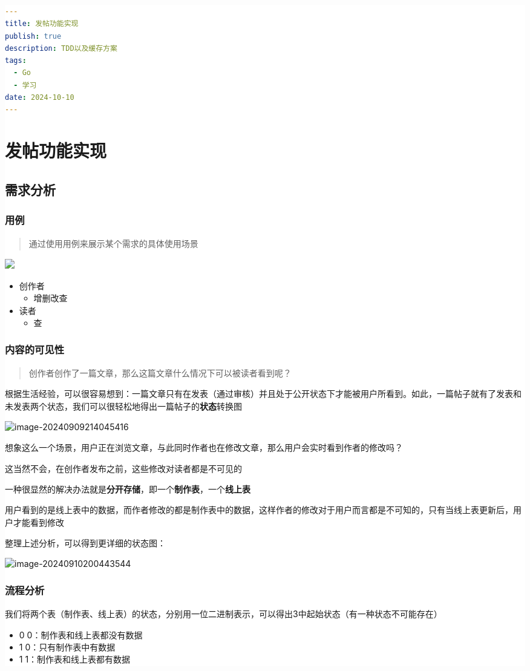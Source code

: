 ```yaml
---
title: 发帖功能实现
publish: true
description: TDD以及缓存方案
tags:
  - Go
  - 学习
date: 2024-10-10
---
```


# 发帖功能实现

## 需求分析

### 用例

> 通过使用用例来展示某个需求的具体使用场景

<img src="https://raw.githubusercontent.com/lyydsheep/pic/main/202409092129324.png" width=300>

- 创作者
  - 增删改查
- 读者
  - 查

### 内容的可见性

> 创作者创作了一篇文章，那么这篇文章什么情况下可以被读者看到呢？

根据生活经验，可以很容易想到：一篇文章只有在发表（通过审核）并且处于公开状态下才能被用户所看到。如此，一篇帖子就有了发表和未发表两个状态，我们可以很轻松地得出一篇帖子的**状态**转换图

![image-20240909214045416](https://raw.githubusercontent.com/lyydsheep/pic/main/202409092140450.png)

想象这么一个场景，用户正在浏览文章，与此同时作者也在修改文章，那么用户会实时看到作者的修改吗？

这当然不会，在创作者发布之前，这些修改对读者都是不可见的

一种很显然的解决办法就是**分开存储**，即一个**制作表**，一个**线上表**

用户看到的是线上表中的数据，而作者修改的都是制作表中的数据，这样作者的修改对于用户而言都是不可知的，只有当线上表更新后，用户才能看到修改

整理上述分析，可以得到更详细的状态图：

![image-20240910200443544](https://raw.githubusercontent.com/lyydsheep/pic/main/202409102004630.png)

### 流程分析

我们将两个表（制作表、线上表）的状态，分别用一位二进制表示，可以得出3中起始状态（有一种状态不可能存在）

- 0 0：制作表和线上表都没有数据
- 1 0：只有制作表中有数据
- 1 1：制作表和线上表都有数据
